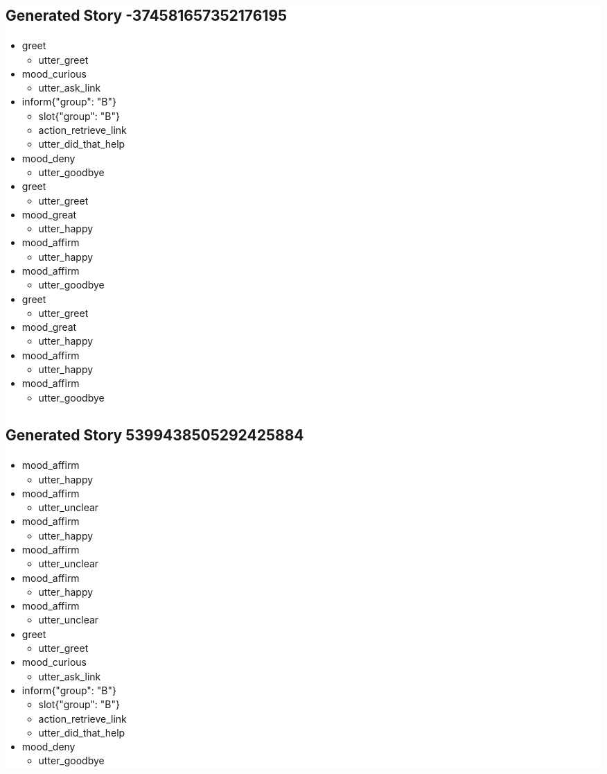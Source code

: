 ## Generated Story -374581657352176195
* greet
    - utter_greet
* mood_curious
    - utter_ask_link
* inform{"group": "B"}
    - slot{"group": "B"}
    - action_retrieve_link
    - utter_did_that_help
* mood_deny
    - utter_goodbye
* greet
    - utter_greet
* mood_great
    - utter_happy
* mood_affirm
    - utter_happy
* mood_affirm
    - utter_goodbye
* greet
    - utter_greet
* mood_great
    - utter_happy
* mood_affirm
    - utter_happy
* mood_affirm
    - utter_goodbye

## Generated Story 5399438505292425884
* mood_affirm
    - utter_happy
* mood_affirm
    - utter_unclear
* mood_affirm
    - utter_happy
* mood_affirm
    - utter_unclear
* mood_affirm
    - utter_happy
* mood_affirm
    - utter_unclear
* greet
    - utter_greet
* mood_curious
    - utter_ask_link
* inform{"group": "B"}
    - slot{"group": "B"}
    - action_retrieve_link
    - utter_did_that_help
* mood_deny
    - utter_goodbye
